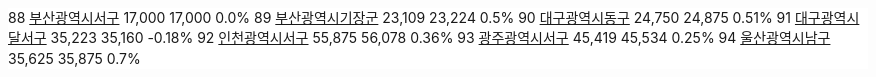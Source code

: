   <tr class="item">
    <td>88</td>
    <td><a href="/apt/부산광역시서구">부산광역시서구</a></td>
    <td>17,000</td>
    <td>17,000</td>
    <td>0.0%</td>
  </tr>

  <tr class="item">
    <td>89</td>
    <td><a href="/apt/부산광역시기장군">부산광역시기장군</a></td>
    <td>23,109</td>
    <td>23,224</td>
    <td>0.5%</td>
  </tr>

  <tr class="item">
    <td>90</td>
    <td><a href="/apt/대구광역시동구">대구광역시동구</a></td>
    <td>24,750</td>
    <td>24,875</td>
    <td>0.51%</td>
  </tr>

  <tr class="item">
    <td>91</td>
    <td><a href="/apt/대구광역시달서구">대구광역시달서구</a></td>
    <td>35,223</td>
    <td>35,160</td>
    <td>-0.18%</td>
  </tr>

  <tr class="item">
    <td>92</td>
    <td><a href="/apt/인천광역시서구">인천광역시서구</a></td>
    <td>55,875</td>
    <td>56,078</td>
    <td>0.36%</td>
  </tr>

  <tr class="item">
    <td>93</td>
    <td><a href="/apt/광주광역시서구">광주광역시서구</a></td>
    <td>45,419</td>
    <td>45,534</td>
    <td>0.25%</td>
  </tr>

  <tr class="item">
    <td>94</td>
    <td><a href="/apt/울산광역시남구">울산광역시남구</a></td>
    <td>35,625</td>
    <td>35,875</td>
    <td>0.7%</td>
  </tr>
